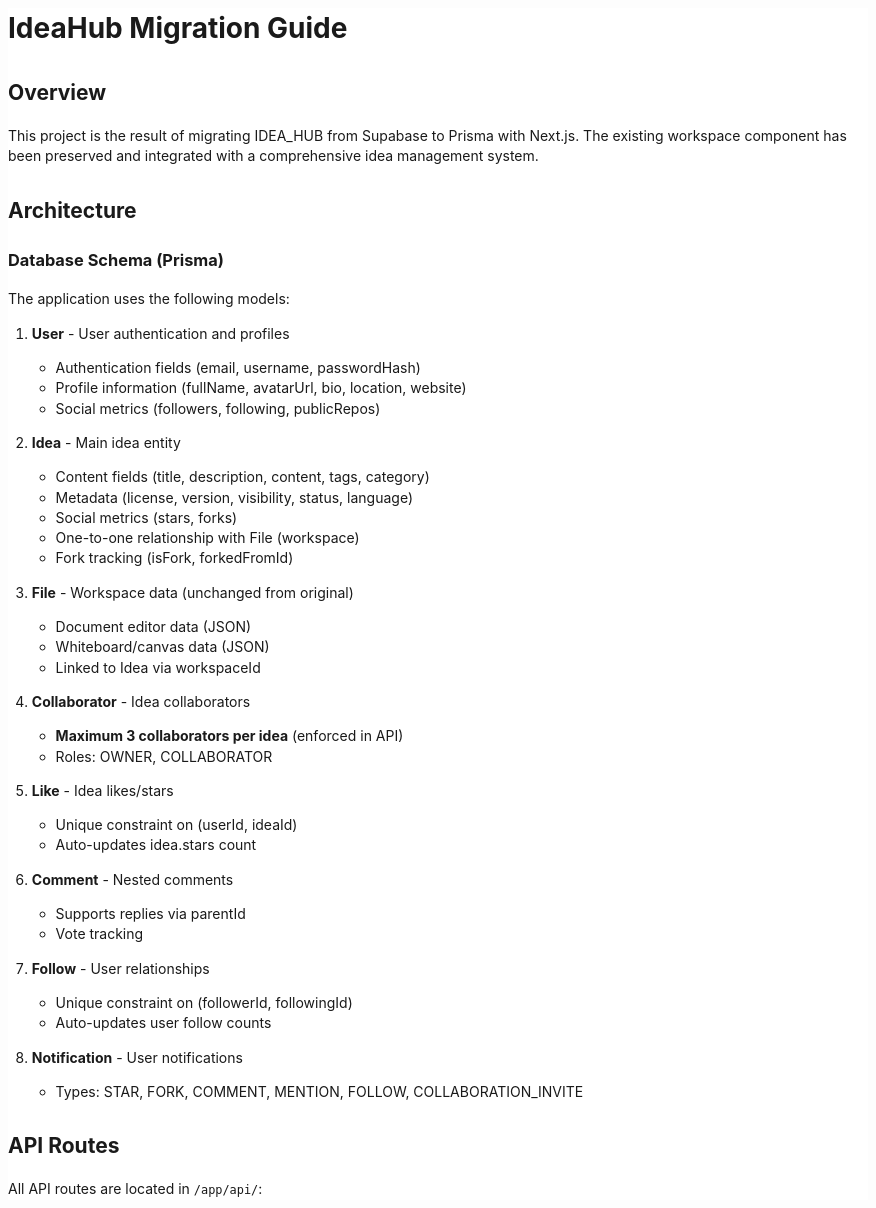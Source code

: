 # IdeaHub Migration Guide

## Overview

This project is the result of migrating IDEA_HUB from Supabase to Prisma with Next.js. The existing workspace component has been preserved and integrated with a comprehensive idea management system.

## Architecture

### Database Schema (Prisma)

The application uses the following models:

1. **User** - User authentication and profiles
   - Authentication fields (email, username, passwordHash)
   - Profile information (fullName, avatarUrl, bio, location, website)
   - Social metrics (followers, following, publicRepos)

2. **Idea** - Main idea entity
   - Content fields (title, description, content, tags, category)
   - Metadata (license, version, visibility, status, language)
   - Social metrics (stars, forks)
   - One-to-one relationship with File (workspace)
   - Fork tracking (isFork, forkedFromId)

3. **File** - Workspace data (unchanged from original)
   - Document editor data (JSON)
   - Whiteboard/canvas data (JSON)
   - Linked to Idea via workspaceId

4. **Collaborator** - Idea collaborators
   - **Maximum 3 collaborators per idea** (enforced in API)
   - Roles: OWNER, COLLABORATOR

5. **Like** - Idea likes/stars
   - Unique constraint on (userId, ideaId)
   - Auto-updates idea.stars count

6. **Comment** - Nested comments
   - Supports replies via parentId
   - Vote tracking

7. **Follow** - User relationships
   - Unique constraint on (followerId, followingId)
   - Auto-updates user follow counts

8. **Notification** - User notifications
   - Types: STAR, FORK, COMMENT, MENTION, FOLLOW, COLLABORATION_INVITE

## API Routes

All API routes are located in `/app/api/`:
